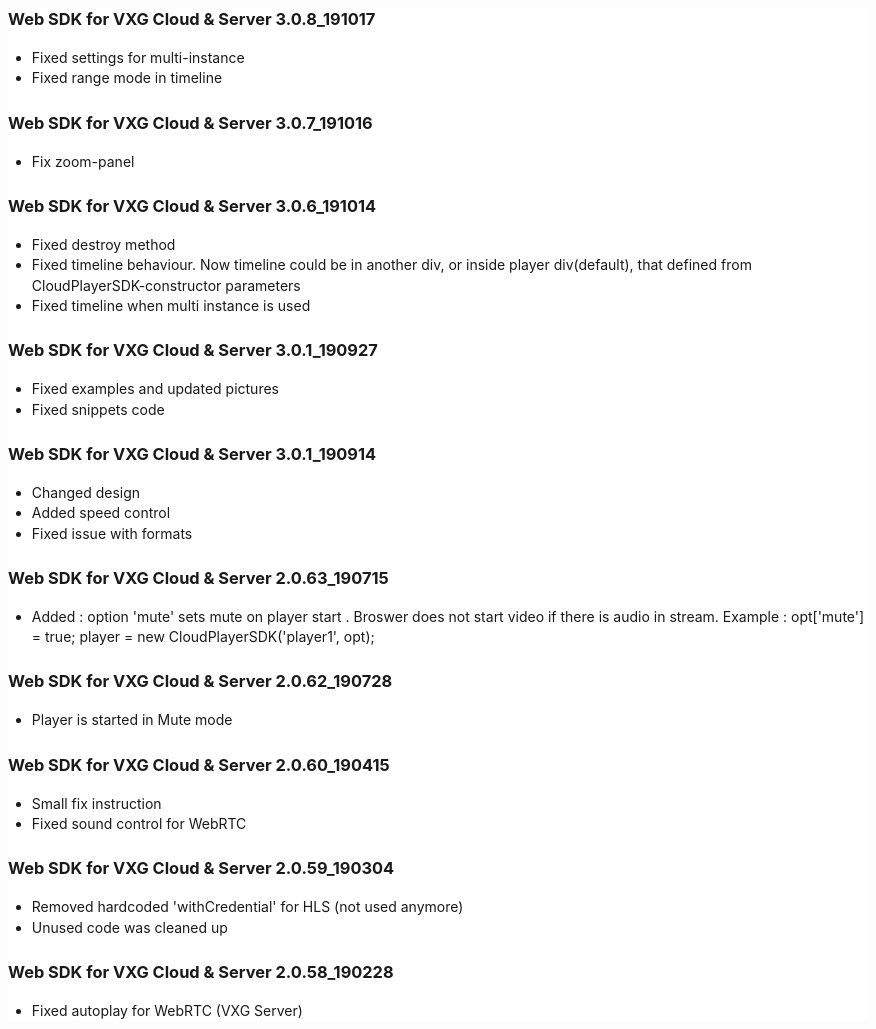 ### Web SDK for VXG Cloud & Server 3.0.8_191017

- Fixed settings for multi-instance
- Fixed range mode in timeline

### Web SDK for VXG Cloud & Server 3.0.7_191016

- Fix zoom-panel

### Web SDK for VXG Cloud & Server 3.0.6_191014

- Fixed destroy method
- Fixed timeline behaviour. Now timeline could be in another div, or inside player div(default), that defined from CloudPlayerSDK-constructor parameters
- Fixed timeline when  multi instance is used 


### Web SDK for VXG Cloud & Server 3.0.1_190927

- Fixed examples and updated pictures
- Fixed snippets code

### Web SDK for VXG Cloud & Server 3.0.1_190914

- Changed design 
- Added speed control
- Fixed issue with formats

### Web SDK for VXG Cloud & Server 2.0.63_190715

- Added : option 'mute' sets mute on player start . 
  Broswer does not start video if there is audio in stream. 
  Example : 
  opt['mute'] = true;
  player = new CloudPlayerSDK('player1', opt);

### Web SDK for VXG Cloud & Server 2.0.62_190728

- Player is started in Mute mode

### Web SDK for VXG Cloud & Server 2.0.60_190415

- Small fix instruction
- Fixed sound control for WebRTC

### Web SDK for VXG Cloud & Server 2.0.59_190304

- Removed hardcoded 'withCredential' for HLS (not used anymore)
- Unused code was cleaned up 

### Web SDK for VXG Cloud & Server 2.0.58_190228

- Fixed autoplay for WebRTC (VXG Server)
